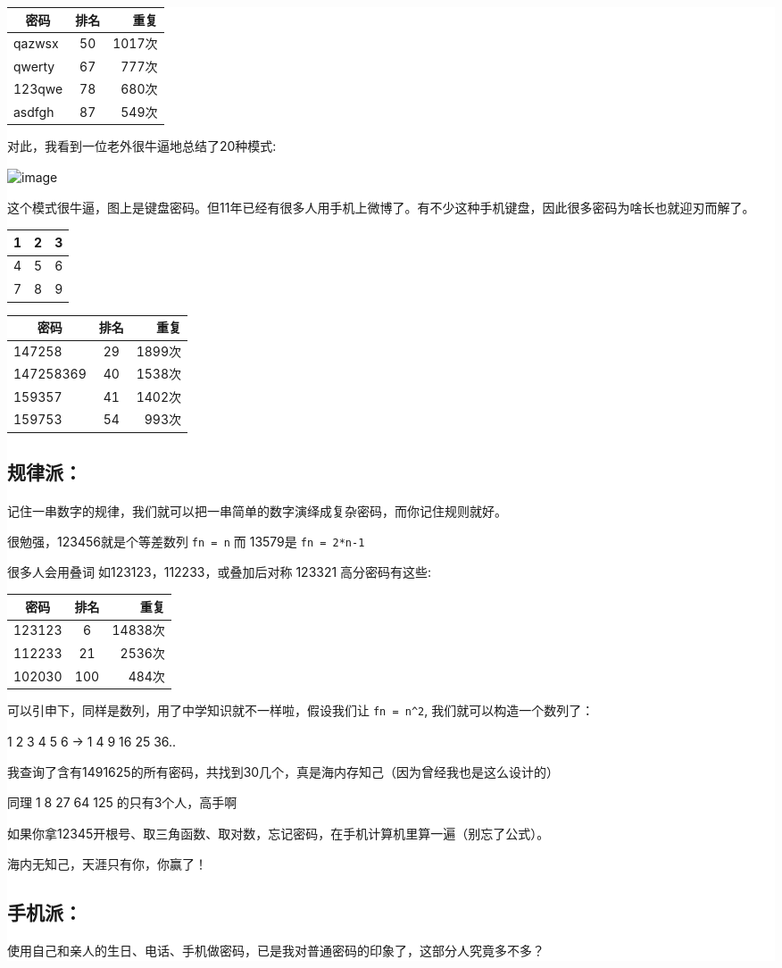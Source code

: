 | 密码| 排名 | 重复 |
| ----|:-----:| -----:|
|qazwsx|50|1017次|
|qwerty|67|777次|
|123qwe|78|680次|
|asdfgh|87|549次|

对此，我看到一位老外很牛逼地总结了20种模式:

![image](http://open-wedding.qiniudn.com/img-mima-keyborard.gif)

这个模式很牛逼，图上是键盘密码。但11年已经有很多人用手机上微博了。有不少这种手机键盘，因此很多密码为啥长也就迎刃而解了。

| 1| 2 | 3 |
| ----|:-----:| -----:|
|4|5|6|
|7|8|9|

| 密码| 排名 | 重复 |
| ----|:-----:| -----:|
|147258|29|1899次|
|147258369|40|1538次|
|159357|41|1402次|
|159753|54|993次|



## 规律派：
记住一串数字的规律，我们就可以把一串简单的数字演绎成复杂密码，而你记住规则就好。

很勉强，123456就是个等差数列
```fn = n```
而 13579是 
```fn = 2*n-1```

很多人会用叠词 如123123，112233，或叠加后对称 123321
高分密码有这些:

| 密码| 排名 | 重复 |
| ----|:-----:| -----:|
|123123|6|14838次|
|112233|21|2536次|
|102030|100|484次|


可以引申下，同样是数列，用了中学知识就不一样啦，假设我们让 ```fn = n^2```, 我们就可以构造一个数列了：

 1 2 3 4 5 6 -> 1 4 9 16 25 36..

我查询了含有1491625的所有密码，共找到30几个，真是海内存知己（因为曾经我也是这么设计的）

同理 1 8 27 64 125 的只有3个人，高手啊

如果你拿12345开根号、取三角函数、取对数，忘记密码，在手机计算机里算一遍（别忘了公式）。

海内无知己，天涯只有你，你赢了！


## 手机派：
使用自己和亲人的生日、电话、手机做密码，已是我对普通密码的印象了，这部分人究竟多不多？
```